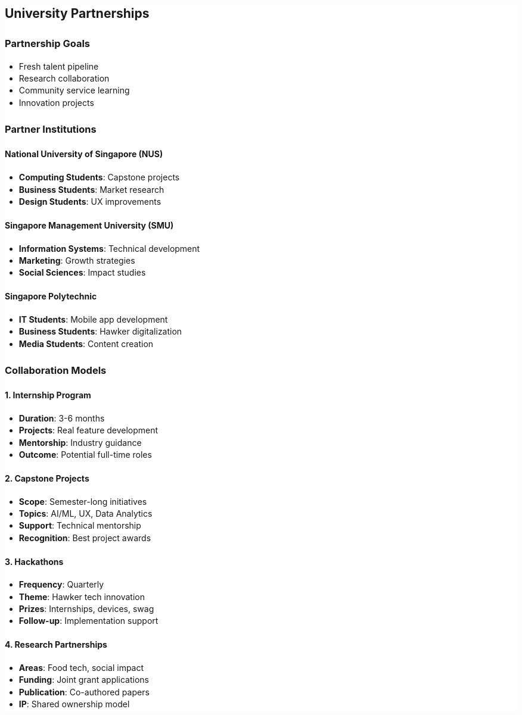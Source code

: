 ## University Partnerships

### Partnership Goals
- Fresh talent pipeline
- Research collaboration
- Community service learning
- Innovation projects

### Partner Institutions

#### National University of Singapore (NUS)
- **Computing Students**: Capstone projects
- **Business Students**: Market research
- **Design Students**: UX improvements

#### Singapore Management University (SMU)
- **Information Systems**: Technical development
- **Marketing**: Growth strategies
- **Social Sciences**: Impact studies

#### Singapore Polytechnic
- **IT Students**: Mobile app development
- **Business Students**: Hawker digitalization
- **Media Students**: Content creation

### Collaboration Models

#### 1. Internship Program
- **Duration**: 3-6 months
- **Projects**: Real feature development
- **Mentorship**: Industry guidance
- **Outcome**: Potential full-time roles

#### 2. Capstone Projects
- **Scope**: Semester-long initiatives
- **Topics**: AI/ML, UX, Data Analytics
- **Support**: Technical mentorship
- **Recognition**: Best project awards

#### 3. Hackathons
- **Frequency**: Quarterly
- **Theme**: Hawker tech innovation
- **Prizes**: Internships, devices, swag
- **Follow-up**: Implementation support

#### 4. Research Partnerships
- **Areas**: Food tech, social impact
- **Funding**: Joint grant applications
- **Publication**: Co-authored papers
- **IP**: Shared ownership model
